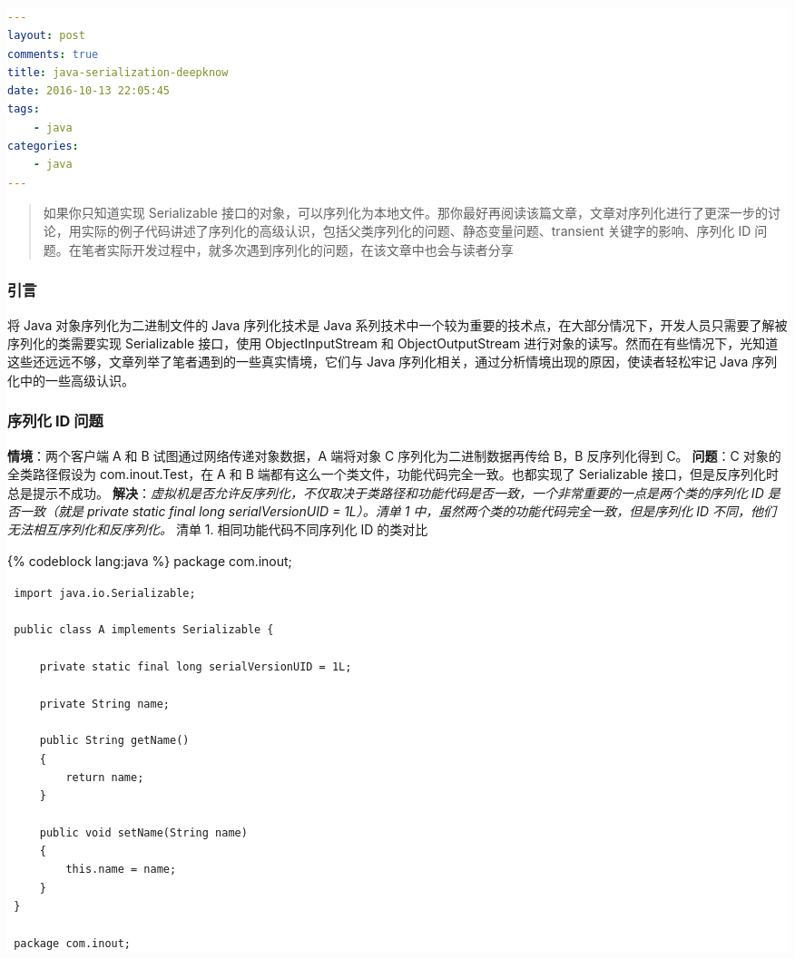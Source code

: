 ```yaml
---
layout: post
comments: true
title: java-serialization-deepknow
date: 2016-10-13 22:05:45
tags:
    - java
categories:
    - java
---
```


> 如果你只知道实现 Serializable 接口的对象，可以序列化为本地文件。那你最好再阅读该篇文章，文章对序列化进行了更深一步的讨论，用实际的例子代码讲述了序列化的高级认识，包括父类序列化的问题、静态变量问题、transient 关键字的影响、序列化 ID 问题。在笔者实际开发过程中，就多次遇到序列化的问题，在该文章中也会与读者分享



### 引言

将 Java 对象序列化为二进制文件的 Java 序列化技术是 Java 系列技术中一个较为重要的技术点，在大部分情况下，开发人员只需要了解被序列化的类需要实现 Serializable 接口，使用 ObjectInputStream 和 ObjectOutputStream 进行对象的读写。然而在有些情况下，光知道这些还远远不够，文章列举了笔者遇到的一些真实情境，它们与 Java 序列化相关，通过分析情境出现的原因，使读者轻松牢记 Java 序列化中的一些高级认识。                        

### 序列化 ID 问题
**情境**：两个客户端 A 和 B 试图通过网络传递对象数据，A 端将对象 C 序列化为二进制数据再传给 B，B 反序列化得到 C。
**问题**：C 对象的全类路径假设为 com.inout.Test，在 A 和 B 端都有这么一个类文件，功能代码完全一致。也都实现了 Serializable 接口，但是反序列化时总是提示不成功。
**解决**：*虚拟机是否允许反序列化，不仅取决于类路径和功能代码是否一致，一个非常重要的一点是两个类的序列化 ID 是否一致（就是 private static final long serialVersionUID = 1L）。清单 1 中，虽然两个类的功能代码完全一致，但是序列化 ID 不同，他们无法相互序列化和反序列化。*
清单 1. 相同功能代码不同序列化 ID 的类对比    

{% codeblock lang:java %}
     package com.inout; 

     import java.io.Serializable; 

     public class A implements Serializable { 

         private static final long serialVersionUID = 1L; 
    
         private String name; 
        
         public String getName() 
         { 
             return name; 
         } 
        
         public void setName(String name) 
         { 
             this.name = name; 
         } 
     } 

     package com.inout; 
